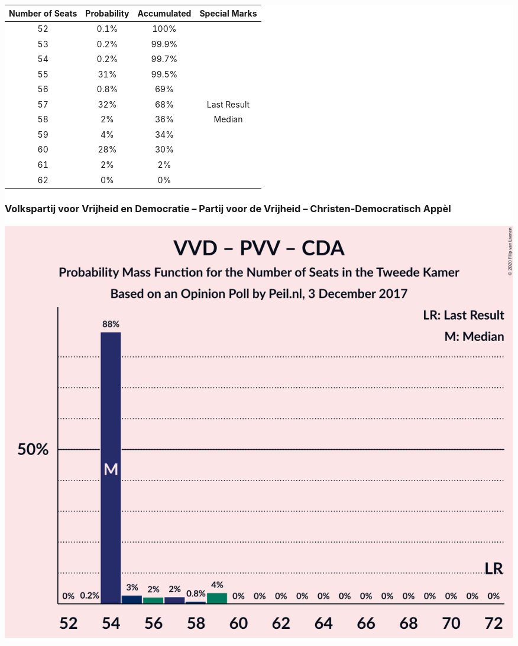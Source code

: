 | Number of Seats | Probability | Accumulated | Special Marks |
|:---------------:|:-----------:|:-----------:|:-------------:|
| 52 | 0.1% | 100% |  |
| 53 | 0.2% | 99.9% |  |
| 54 | 0.2% | 99.7% |  |
| 55 | 31% | 99.5% |  |
| 56 | 0.8% | 69% |  |
| 57 | 32% | 68% | Last Result |
| 58 | 2% | 36% | Median |
| 59 | 4% | 34% |  |
| 60 | 28% | 30% |  |
| 61 | 2% | 2% |  |
| 62 | 0% | 0% |  |

### Volkspartij voor Vrijheid en Democratie – Partij voor de Vrijheid – Christen-Democratisch Appèl

![Graph with seats probability mass function not yet produced](2017-12-03-Peilnl-coalitions-seats-pmf-vvd–pvv–cda.png "Seats Probability Mass Function")
